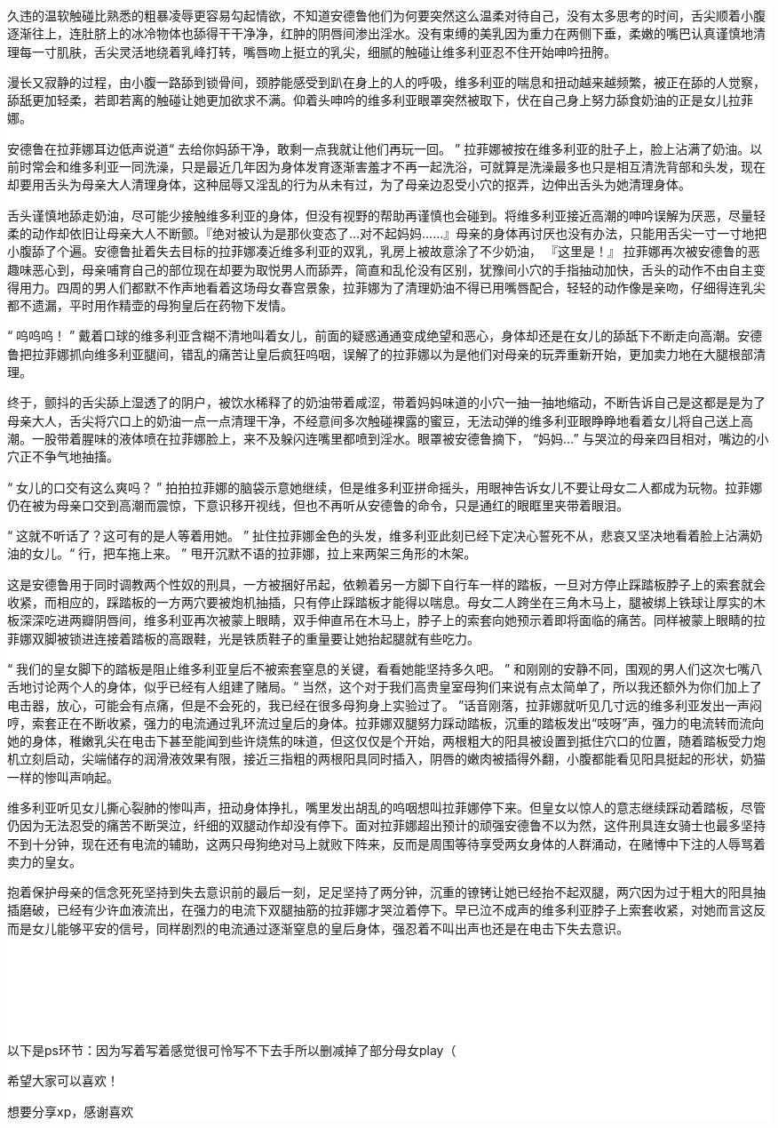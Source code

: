 久违的温软触碰比熟悉的粗暴凌辱更容易勾起情欲，不知道安德鲁他们为何要突然这么温柔对待自己，没有太多思考的时间，舌尖顺着小腹逐渐往上，连肚脐上的冰冷物体也舔得干干净净，红肿的阴唇间渗出淫水。没有束缚的美乳因为重力在两侧下垂，柔嫩的嘴巴认真谨慎地清理每一寸肌肤，舌尖灵活地绕着乳峰打转，嘴唇吻上挺立的乳尖，细腻的触碰让维多利亚忍不住开始呻吟扭胯。

漫长又寂静的过程，由小腹一路舔到锁骨间，颈脖能感受到趴在身上的人的呼吸，维多利亚的喘息和扭动越来越频繁，被正在舔的人觉察，舔舐更加轻柔，若即若离的触碰让她更加欲求不满。仰着头呻吟的维多利亚眼罩突然被取下，伏在自己身上努力舔食奶油的正是女儿拉菲娜。

安德鲁在拉菲娜耳边低声说道“ 去给你妈舔干净，敢剩一点我就让他们再玩一回。 ” 拉菲娜被按在维多利亚的肚子上，脸上沾满了奶油。以前时常会和维多利亚一同洗澡，只是最近几年因为身体发育逐渐害羞才不再一起洗浴，可就算是洗澡最多也只是相互清洗背部和头发，现在却要用舌头为母亲大人清理身体，这种屈辱又淫乱的行为从未有过，为了母亲边忍受小穴的抠弄，边伸出舌头为她清理身体。

舌头谨慎地舔走奶油，尽可能少接触维多利亚的身体，但没有视野的帮助再谨慎也会碰到。将维多利亚接近高潮的呻吟误解为厌恶，尽量轻柔的动作却依旧让母亲大人不断颤。『绝对被认为是那伙变态了…对不起妈妈……』母亲的身体再讨厌也没有办法，只能用舌尖一寸一寸地把小腹舔了个遍。安德鲁扯着失去目标的拉菲娜凑近维多利亚的双乳，乳房上被故意涂了不少奶油， 『这里是！』 拉菲娜再次被安德鲁的恶趣味恶心到，母亲哺育自己的部位现在却要为取悦男人而舔弄，简直和乱伦没有区别，犹豫间小穴的手指抽动加快，舌头的动作不由自主变得用力。四周的男人们都默不作声地看着这场母女春宫景象，拉菲娜为了清理奶油不得已用嘴唇配合，轻轻的动作像是亲吻，仔细得连乳尖都不遗漏，平时用作精壶的母狗皇后在药物下发情。

“ 呜呜呜！ ” 戴着口球的维多利亚含糊不清地叫着女儿，前面的疑惑通通变成绝望和恶心，身体却还是在女儿的舔舐下不断走向高潮。安德鲁把拉菲娜抓向维多利亚腿间，错乱的痛苦让皇后疯狂呜咽，误解了的拉菲娜以为是他们对母亲的玩弄重新开始，更加卖力地在大腿根部清理。

终于，颤抖的舌尖舔上湿透了的阴户，被饮水稀释了的奶油带着咸涩，带着妈妈味道的小穴一抽一抽地缩动，不断告诉自己是这都是是为了母亲大人，舌尖将穴口上的奶油一点一点清理干净，不经意间多次触碰裸露的蜜豆，无法动弹的维多利亚眼睁睁地看着女儿将自己送上高潮。一股带着腥味的液体喷在拉菲娜脸上，来不及躲闪连嘴里都喷到淫水。眼罩被安德鲁摘下， “妈妈…” 与哭泣的母亲四目相对，嘴边的小穴正不争气地抽搐。

“ 女儿的口交有这么爽吗？ ” 拍拍拉菲娜的脑袋示意她继续，但是维多利亚拼命摇头，用眼神告诉女儿不要让母女二人都成为玩物。拉菲娜仍在被为母亲口交到高潮而震惊，下意识移开视线，但也不再听从安德鲁的命令，只是通红的眼眶里夹带着眼泪。

“ 这就不听话了？这可有的是人等着用她。 ” 扯住拉菲娜金色的头发，维多利亚此刻已经下定决心誓死不从，悲哀又坚决地看着脸上沾满奶油的女儿。“ 行，把车拖上来。 ” 甩开沉默不语的拉菲娜，拉上来两架三角形的木架。

这是安德鲁用于同时调教两个性奴的刑具，一方被捆好吊起，依赖着另一方脚下自行车一样的踏板，一旦对方停止踩踏板脖子上的索套就会收紧，而相应的，踩踏板的一方两穴要被炮机抽插，只有停止踩踏板才能得以喘息。母女二人跨坐在三角木马上，腿被绑上铁球让厚实的木板深深吃进两瓣阴唇间，维多利亚再次被蒙上眼睛，双手伸直吊在木马上，脖子上的索套向她预示着即将面临的痛苦。同样被蒙上眼睛的拉菲娜双脚被锁进连接着踏板的高跟鞋，光是铁质鞋子的重量要让她抬起腿就有些吃力。

“ 我们的皇女脚下的踏板是阻止维多利亚皇后不被索套窒息的关键，看看她能坚持多久吧。 ” 和刚刚的安静不同，围观的男人们这次七嘴八舌地讨论两个人的身体，似乎已经有人组建了赌局。“ 当然，这个对于我们高贵皇室母狗们来说有点太简单了，所以我还额外为你们加上了电击器，放心，可能会有点痛，但是不会死的，我已经在很多母狗身上实验过了。 ”话音刚落，拉菲娜就听见几寸远的维多利亚发出一声闷哼，索套正在不断收紧，强力的电流通过乳环流过皇后的身体。拉菲娜双腿努力踩动踏板，沉重的踏板发出“吱呀”声，强力的电流转而流向她的身体，稚嫩乳尖在电击下甚至能闻到些许烧焦的味道，但这仅仅是个开始，两根粗大的阳具被设置到抵住穴口的位置，随着踏板受力炮机立刻启动，尖端储存的润滑液效果有限，接近三指粗的两根阳具同时插入，阴唇的嫩肉被插得外翻，小腹都能看见阳具挺起的形状，奶猫一样的惨叫声响起。

维多利亚听见女儿撕心裂肺的惨叫声，扭动身体挣扎，嘴里发出胡乱的呜咽想叫拉菲娜停下来。但皇女以惊人的意志继续踩动着踏板，尽管仍因为无法忍受的痛苦不断哭泣，纤细的双腿动作却没有停下。面对拉菲娜超出预计的顽强安德鲁不以为然，这件刑具连女骑士也最多坚持不到十分钟，现在还有电流的辅助，这两只母狗绝对马上就败下阵来，反而是周围等待享受两女身体的人群涌动，在赌博中下注的人辱骂着卖力的皇女。

抱着保护母亲的信念死死坚持到失去意识前的最后一刻，足足坚持了两分钟，沉重的镣铐让她已经抬不起双腿，两穴因为过于粗大的阳具抽插磨破，已经有少许血液流出，在强力的电流下双腿抽筋的拉菲娜才哭泣着停下。早已泣不成声的维多利亚脖子上索套收紧，对她而言这反而是女儿能够平安的信号，同样剧烈的电流通过逐渐窒息的皇后身体，强忍着不叫出声也还是在电击下失去意识。 

  

  

  

以下是ps环节：因为写着写着感觉很可怜写不下去手所以删减掉了部分母女play（

希望大家可以喜欢！ 

想要分享xp，感谢喜欢